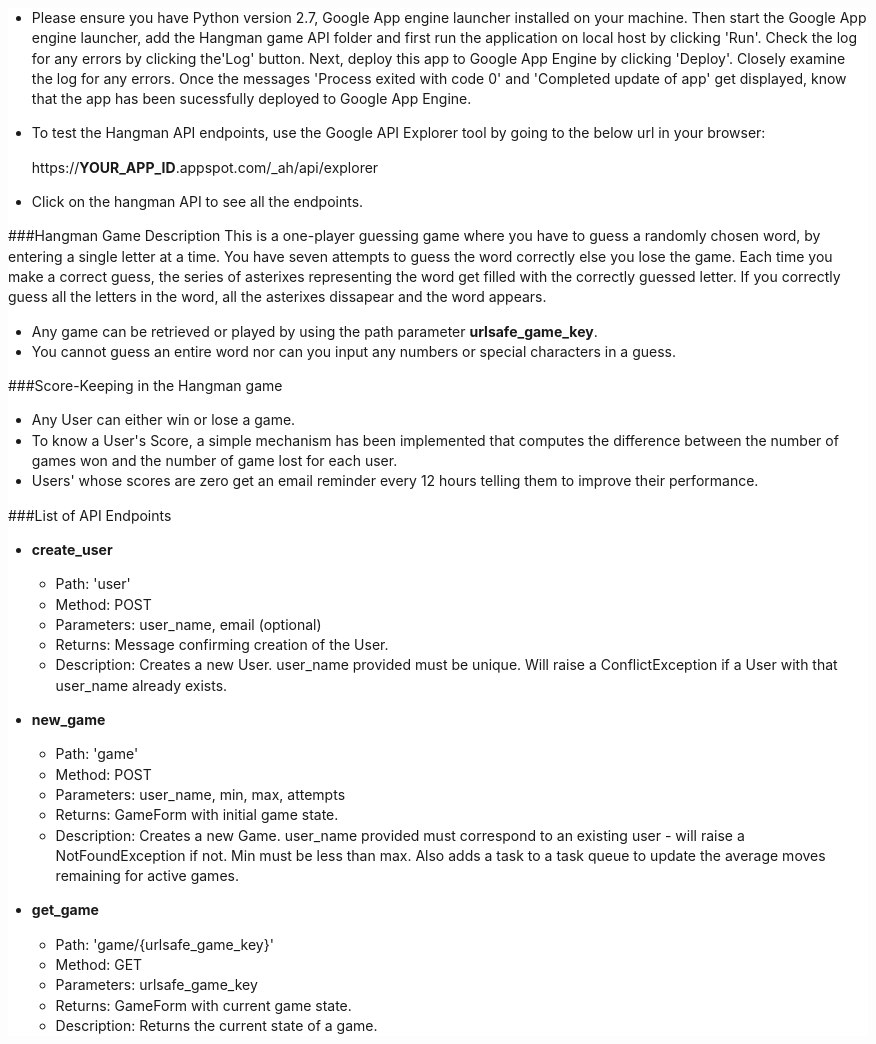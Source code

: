   - Please ensure you have Python version 2.7, Google App engine launcher installed on your machine. Then start  the Google App engine launcher, add the Hangman game API folder and first run the application on local host by clicking 'Run'. Check the log for any errors by clicking the'Log' button. Next, deploy this app to Google App Engine by clicking 'Deploy'. Closely examine the log for any errors. Once the messages 'Process exited with code 0' and 'Completed update of app' get displayed, know that the app has been sucessfully deployed to Google App Engine.

  - To test the Hangman API endpoints, use the Google API Explorer tool by going to the below url in your   browser:

    https://**YOUR_APP_ID**.appspot.com/_ah/api/explorer
 
  - Click on the hangman API to see all the endpoints.

###Hangman Game Description
This is a one-player guessing game where you have to guess a randomly chosen word, by entering a single letter at a time. You have seven attempts to guess the word correctly else you lose the game. Each time you make a correct guess, the series of asterixes representing the word get filled with the correctly guessed letter. If you correctly guess all the letters in the word, all the asterixes dissapear and the word appears.
- Any game can be retrieved or played by using the path parameter **urlsafe_game_key**.
- You cannot guess an entire word nor can you input any numbers or special characters in a guess. 

###Score-Keeping in the Hangman game
- Any User can either win or lose a game.
- To know a User's Score, a simple mechanism has been implemented that computes the difference between the number of games won and the number of game lost for each user.
- Users' whose scores are zero get an email reminder every 12 hours telling them to improve their performance.

###List of API Endpoints 
 - **create_user**
    - Path: 'user'
    - Method: POST
    - Parameters: user_name, email (optional)
    - Returns: Message confirming creation of the User.
    - Description: Creates a new User. user_name provided must be unique. Will 
    raise a ConflictException if a User with that user_name already exists.
    
 - **new_game**
    - Path: 'game'
    - Method: POST
    - Parameters: user_name, min, max, attempts
    - Returns: GameForm with initial game state.
    - Description: Creates a new Game. user_name provided must correspond to an
    existing user - will raise a NotFoundException if not. Min must be less than
    max. Also adds a task to a task queue to update the average moves remaining
    for active games.
     
 - **get_game**
    - Path: 'game/{urlsafe_game_key}'
    - Method: GET
    - Parameters: urlsafe_game_key
    - Returns: GameForm with current game state.
    - Description: Returns the current state of a game.
    